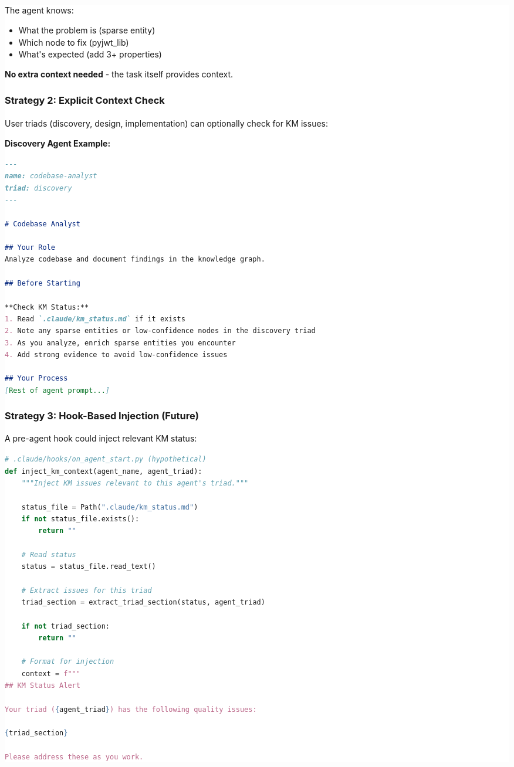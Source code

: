 The agent knows:
- What the problem is (sparse entity)
- Which node to fix (pyjwt_lib)
- What's expected (add 3+ properties)

**No extra context needed** - the task itself provides context.

### Strategy 2: Explicit Context Check

User triads (discovery, design, implementation) can optionally check for KM issues:

**Discovery Agent Example:**
```markdown
---
name: codebase-analyst
triad: discovery
---

# Codebase Analyst

## Your Role
Analyze codebase and document findings in the knowledge graph.

## Before Starting

**Check KM Status:**
1. Read `.claude/km_status.md` if it exists
2. Note any sparse entities or low-confidence nodes in the discovery triad
3. As you analyze, enrich sparse entities you encounter
4. Add strong evidence to avoid low-confidence issues

## Your Process
[Rest of agent prompt...]
```

### Strategy 3: Hook-Based Injection (Future)

A pre-agent hook could inject relevant KM status:

```python
# .claude/hooks/on_agent_start.py (hypothetical)
def inject_km_context(agent_name, agent_triad):
    """Inject KM issues relevant to this agent's triad."""

    status_file = Path(".claude/km_status.md")
    if not status_file.exists():
        return ""

    # Read status
    status = status_file.read_text()

    # Extract issues for this triad
    triad_section = extract_triad_section(status, agent_triad)

    if not triad_section:
        return ""

    # Format for injection
    context = f"""
## KM Status Alert

Your triad ({agent_triad}) has the following quality issues:

{triad_section}

Please address these as you work.
```